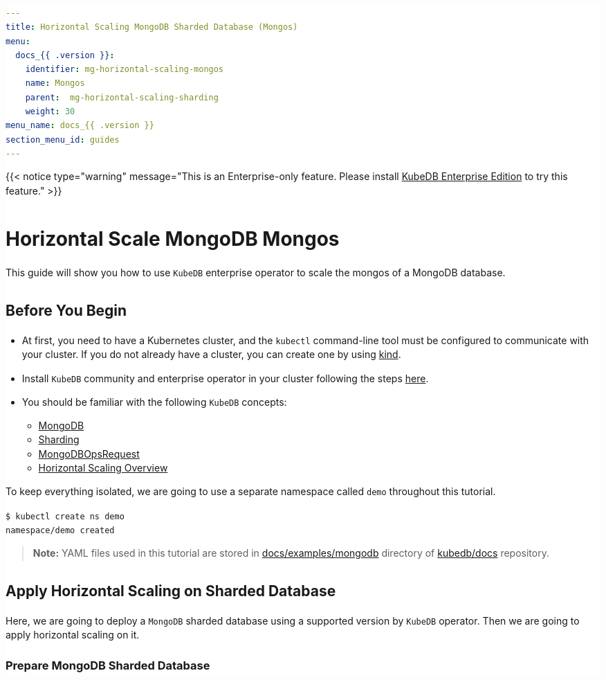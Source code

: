 ```yaml
---
title: Horizontal Scaling MongoDB Sharded Database (Mongos)
menu:
  docs_{{ .version }}:
    identifier: mg-horizontal-scaling-mongos
    name: Mongos
    parent:  mg-horizontal-scaling-sharding
    weight: 30
menu_name: docs_{{ .version }}
section_menu_id: guides
---
```


{{< notice type="warning" message="This is an Enterprise-only feature. Please install [KubeDB Enterprise Edition](/docs/setup/install/enterprise.md) to try this feature." >}}

# Horizontal Scale MongoDB Mongos

This guide will show you how to use `KubeDB` enterprise operator to scale the mongos of a MongoDB database.

## Before You Begin

- At first, you need to have a Kubernetes cluster, and the `kubectl` command-line tool must be configured to communicate with your cluster. If you do not already have a cluster, you can create one by using [kind](https://kind.sigs.k8s.io/docs/user/quick-start/).

- Install `KubeDB` community and enterprise operator in your cluster following the steps [here]().

- You should be familiar with the following `KubeDB` concepts:
  - [MongoDB](/docs/concepts/databases/mongodb.md)
  - [Sharding](/docs/guides/mongodb/clustering/sharding.md) 
  - [MongoDBOpsRequest](/docs/concepts/day-2-operations/mongodbopsrequest.md)
  - [Horizontal Scaling Overview](/docs/guides/mongodb/scaling/horizontal-scaling/overview.md)

To keep everything isolated, we are going to use a separate namespace called `demo` throughout this tutorial.

```console
$ kubectl create ns demo
namespace/demo created
```

> **Note:** YAML files used in this tutorial are stored in [docs/examples/mongodb](/docs/examples/mongodb) directory of [kubedb/docs](https://github.com/kubedb/docs) repository.

## Apply Horizontal Scaling on Sharded Database

Here, we are going to deploy a  `MongoDB` sharded database using a supported version by `KubeDB` operator. Then we are going to apply horizontal scaling on it.

### Prepare MongoDB Sharded Database
